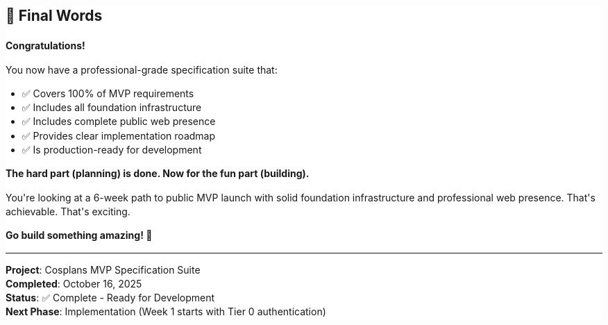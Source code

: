 
## 🎉 Final Words

**Congratulations!**

You now have a professional-grade specification suite that:
- ✅ Covers 100% of MVP requirements
- ✅ Includes all foundation infrastructure
- ✅ Includes complete public web presence
- ✅ Provides clear implementation roadmap
- ✅ Is production-ready for development

**The hard part (planning) is done. Now for the fun part (building).**

You're looking at a 6-week path to public MVP launch with solid foundation infrastructure and professional web presence. That's achievable. That's exciting.

**Go build something amazing! 🚀**

---

**Project**: Cosplans MVP Specification Suite  
**Completed**: October 16, 2025  
**Status**: ✅ Complete - Ready for Development  
**Next Phase**: Implementation (Week 1 starts with Tier 0 authentication)
